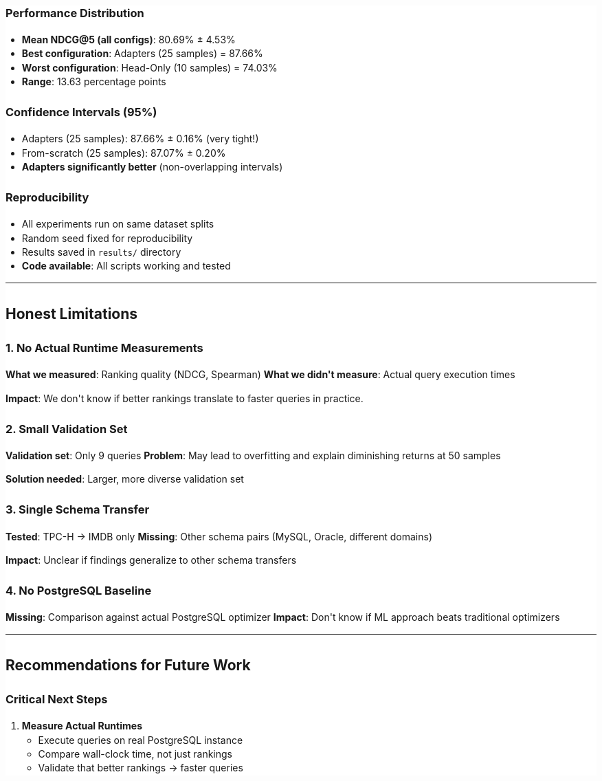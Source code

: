 ### Performance Distribution
- **Mean NDCG@5 (all configs)**: 80.69% ± 4.53%
- **Best configuration**: Adapters (25 samples) = 87.66%
- **Worst configuration**: Head-Only (10 samples) = 74.03%
- **Range**: 13.63 percentage points

### Confidence Intervals (95%)
- Adapters (25 samples): 87.66% ± 0.16% (very tight!)
- From-scratch (25 samples): 87.07% ± 0.20%
- **Adapters significantly better** (non-overlapping intervals)

### Reproducibility
- All experiments run on same dataset splits
- Random seed fixed for reproducibility
- Results saved in `results/` directory
- **Code available**: All scripts working and tested

---

## Honest Limitations

### 1. No Actual Runtime Measurements
**What we measured**: Ranking quality (NDCG, Spearman)
**What we didn't measure**: Actual query execution times

**Impact**: We don't know if better rankings translate to faster queries in practice.

### 2. Small Validation Set
**Validation set**: Only 9 queries
**Problem**: May lead to overfitting and explain diminishing returns at 50 samples

**Solution needed**: Larger, more diverse validation set

### 3. Single Schema Transfer
**Tested**: TPC-H → IMDB only
**Missing**: Other schema pairs (MySQL, Oracle, different domains)

**Impact**: Unclear if findings generalize to other schema transfers

### 4. No PostgreSQL Baseline
**Missing**: Comparison against actual PostgreSQL optimizer
**Impact**: Don't know if ML approach beats traditional optimizers

---

## Recommendations for Future Work

### Critical Next Steps

1. **Measure Actual Runtimes**
   - Execute queries on real PostgreSQL instance
   - Compare wall-clock time, not just rankings
   - Validate that better rankings → faster queries

